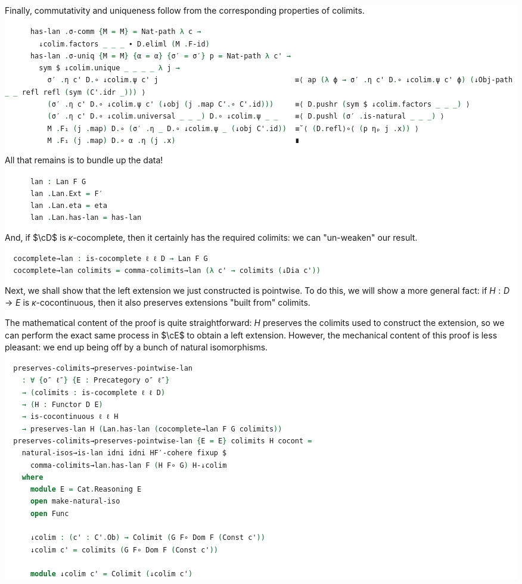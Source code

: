 
Finally, commutativity and uniqueness follow from the corresponding
properties of colimits.

```agda
      has-lan .σ-comm {M = M} = Nat-path λ c →
        ↓colim.factors _ _ _ ∙ D.eliml (M .F-id)
      has-lan .σ-uniq {M = M} {α = α} {σ′ = σ′} p = Nat-path λ c' →
        sym $ ↓colim.unique _ _ _ _ λ j →
          σ′ .η c' D.∘ ↓colim.ψ c' j                                ≡⟨ ap (λ ϕ → σ′ .η c' D.∘ ↓colim.ψ c' ϕ) (↓Obj-path _ _ refl refl (sym (C'.idr _))) ⟩
          (σ′ .η c' D.∘ ↓colim.ψ c' (↓obj (j .map C'.∘ C'.id)))     ≡⟨ D.pushr (sym $ ↓colim.factors _ _ _) ⟩
          (σ′ .η c' D.∘ ↓colim.universal _ _ _) D.∘ ↓colim.ψ _ _    ≡⟨ D.pushl (σ′ .is-natural _ _ _) ⟩
          M .F₁ (j .map) D.∘ (σ′ .η _ D.∘ ↓colim.ψ _ (↓obj C'.id))  ≡˘⟨ (D.refl⟩∘⟨ (p ηₚ j .x)) ⟩
          M .F₁ (j .map) D.∘ α .η (j .x)                            ∎
```

All that remains is to bundle up the data!

```agda
      lan : Lan F G
      lan .Lan.Ext = F′
      lan .Lan.eta = eta
      lan .Lan.has-lan = has-lan
```

And, if $\cD$ is $\kappa$-cocomplete, then it certainly has the required
colimits: we can "un-weaken" our result.

```agda
  cocomplete→lan : is-cocomplete ℓ ℓ D → Lan F G
  cocomplete→lan colimits = comma-colimits→lan (λ c' → colimits (↓Dia c'))
```


Next, we shall show that the left extension we just constructed is
pointwise. To do this, we will show a more general fact: if $H : D \to
E$ is $\kappa$-cocontinuous, then it also preserves extensions "built
from" colimits.



The mathematical content of the proof is quite straightforward:
$H$ preserves the colimits used to construct the extension, so we
can perform the exact same process in $\cE$ to obtain a left extension.
However, the mechanical content of this proof is less pleasant: we
end up being off by a bunch of natural isomorphisms.

```agda
  preserves-colimits→preserves-pointwise-lan
    : ∀ {o″ ℓ″} {E : Precategory o″ ℓ″}
    → (colimits : is-cocomplete ℓ ℓ D)
    → (H : Functor D E)
    → is-cocontinuous ℓ ℓ H
    → preserves-lan H (Lan.has-lan (cocomplete→lan F G colimits))
  preserves-colimits→preserves-pointwise-lan {E = E} colimits H cocont =
    natural-isos→is-lan idni idni HF′-cohere fixup $
      comma-colimits→lan.has-lan F (H F∘ G) H-↓colim
    where
      module E = Cat.Reasoning E
      open make-natural-iso
      open Func

      ↓colim : (c' : C'.Ob) → Colimit (G F∘ Dom F (Const c'))
      ↓colim c' = colimits (G F∘ Dom F (Const c'))

      module ↓colim c' = Colimit (↓colim c')

```